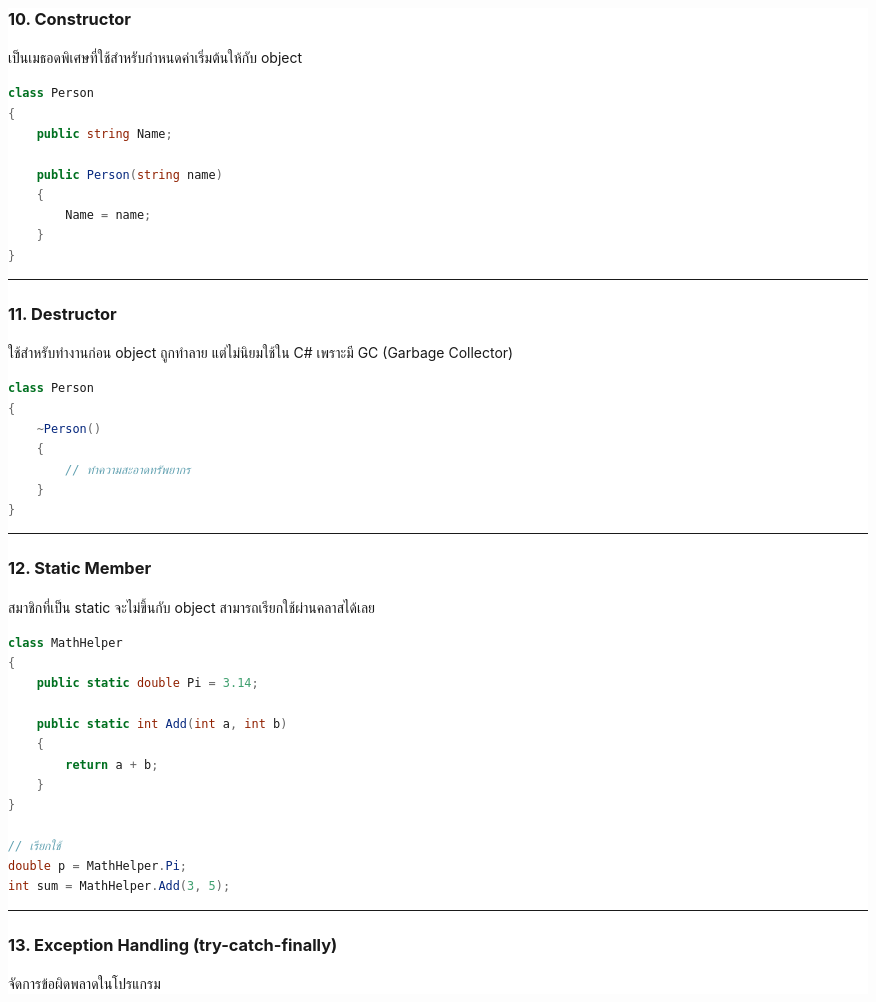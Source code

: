 ### 10. **Constructor**
เป็นเมธอดพิเศษที่ใช้สำหรับกำหนดค่าเริ่มต้นให้กับ object

```csharp
class Person
{
    public string Name;

    public Person(string name)
    {
        Name = name;
    }
}
```

---

### 11. **Destructor**
ใช้สำหรับทำงานก่อน object ถูกทำลาย แต่ไม่นิยมใช้ใน C# เพราะมี GC (Garbage Collector)

```csharp
class Person
{
    ~Person()
    {
        // ทำความสะอาดทรัพยากร
    }
}
```

---

### 12. **Static Member**
สมาชิกที่เป็น static จะไม่ขึ้นกับ object สามารถเรียกใช้ผ่านคลาสได้เลย

```csharp
class MathHelper
{
    public static double Pi = 3.14;

    public static int Add(int a, int b)
    {
        return a + b;
    }
}

// เรียกใช้
double p = MathHelper.Pi;
int sum = MathHelper.Add(3, 5);
```

---

### 13. **Exception Handling (try-catch-finally)**
จัดการข้อผิดพลาดในโปรแกรม
